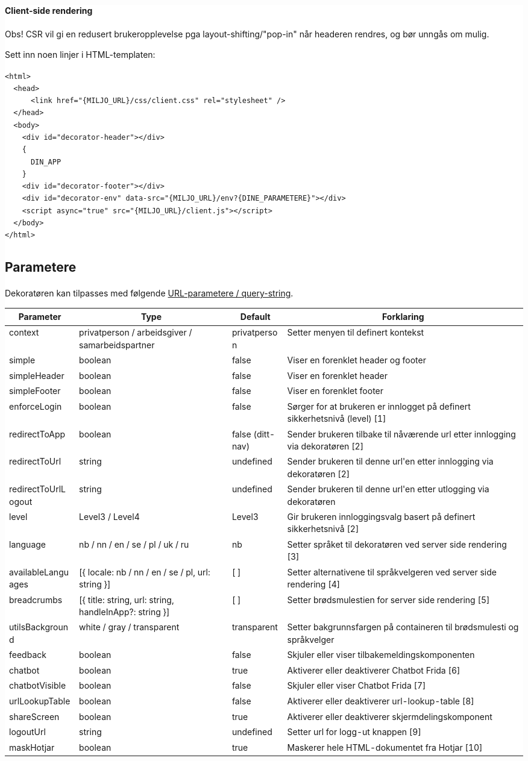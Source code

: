 #### Client-side rendering

Obs! CSR vil gi en redusert brukeropplevelse pga layout-shifting/"pop-in" når headeren rendres, og bør unngås om mulig.

Sett inn noen linjer i HTML-templaten:

```
<html>
  <head>
      <link href="{MILJO_URL}/css/client.css" rel="stylesheet" />
  </head>
  <body>
    <div id="decorator-header"></div>
    {
      DIN_APP
    }
    <div id="decorator-footer"></div>
    <div id="decorator-env" data-src="{MILJO_URL}/env?{DINE_PARAMETERE}"></div>
    <script async="true" src="{MILJO_URL}/client.js"></script>
  </body>
</html>
```

## Parametere

Dekoratøren kan tilpasses med følgende [URL-parametere / query-string](https://en.wikipedia.org/wiki/Query_string). <br>

| Parameter           | Type                                                   | Default          | Forklaring                                                                     |
| ------------------- | ------------------------------------------------------ | ---------------- | ------------------------------------------------------------------------------ |
| context             | privatperson / arbeidsgiver / samarbeidspartner        | privatperson     | Setter menyen til definert kontekst                                            |
| simple              | boolean                                                | false            | Viser en forenklet header og footer                                            |
| simpleHeader        | boolean                                                | false            | Viser en forenklet header                                                      |
| simpleFooter        | boolean                                                | false            | Viser en forenklet footer                                                      |
| enforceLogin        | boolean                                                | false            | Sørger for at brukeren er innlogget på definert sikkerhetsnivå (level) [1]     |
| redirectToApp       | boolean                                                | false (ditt-nav) | Sender brukeren tilbake til nåværende url etter innlogging via dekoratøren [2] |
| redirectToUrl       | string                                                 | undefined        | Sender brukeren til denne url'en etter innlogging via dekoratøren [2]          |
| redirectToUrlLogout | string                                                 | undefined        | Sender brukeren til denne url'en etter utlogging via dekoratøren               |
| level               | Level3 / Level4                                        | Level3           | Gir brukeren innloggingsvalg basert på definert sikkerhetsnivå [2]             |
| language            | nb / nn / en / se / pl / uk / ru                       | nb               | Setter språket til dekoratøren ved server side rendering [3]                   |
| availableLanguages  | [{ locale: nb / nn / en / se / pl, url: string }]      | [ ]              | Setter alternativene til språkvelgeren ved server side rendering [4]           |
| breadcrumbs         | [{ title: string, url: string, handleInApp?: string }] | [ ]              | Setter brødsmulestien for server side rendering [5]                            |
| utilsBackground     | white / gray / transparent                             | transparent      | Setter bakgrunnsfargen på containeren til brødsmulesti og språkvelger          |
| feedback            | boolean                                                | false            | Skjuler eller viser tilbakemeldingskomponenten                                 |
| chatbot             | boolean                                                | true             | Aktiverer eller deaktiverer Chatbot Frida [6]                                  |
| chatbotVisible      | boolean                                                | false            | Skjuler eller viser Chatbot Frida [7]                                          |
| urlLookupTable      | boolean                                                | false            | Aktiverer eller deaktiverer url-lookup-table [8]                               |
| shareScreen         | boolean                                                | true             | Aktiverer eller deaktiverer skjermdelingskomponent                             |
| logoutUrl           | string                                                 | undefined        | Setter url for logg-ut knappen [9]                                             |
| maskHotjar          | boolean                                                | true             | Maskerer hele HTML-dokumentet fra Hotjar [10]                                  |